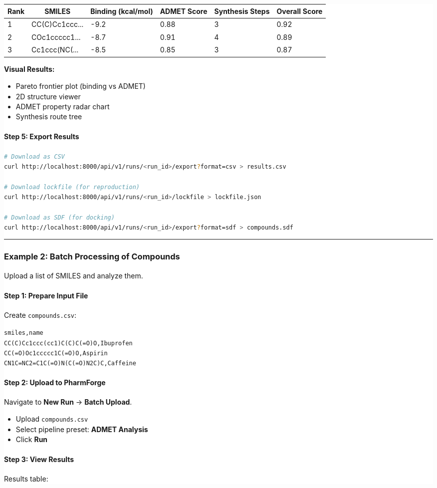 | Rank | SMILES | Binding (kcal/mol) | ADMET Score | Synthesis Steps | Overall Score |
|------|--------|--------------------|-------------|-----------------|---------------|
| 1 | CC(C)Cc1ccc... | -9.2 | 0.88 | 3 | 0.92 |
| 2 | COc1ccccc1... | -8.7 | 0.91 | 4 | 0.89 |
| 3 | Cc1ccc(NC(... | -8.5 | 0.85 | 3 | 0.87 |

**Visual Results:**
- Pareto frontier plot (binding vs ADMET)
- 2D structure viewer
- ADMET property radar chart
- Synthesis route tree

#### Step 5: Export Results

```bash
# Download as CSV
curl http://localhost:8000/api/v1/runs/<run_id>/export?format=csv > results.csv

# Download lockfile (for reproduction)
curl http://localhost:8000/api/v1/runs/<run_id>/lockfile > lockfile.json

# Download as SDF (for docking)
curl http://localhost:8000/api/v1/runs/<run_id>/export?format=sdf > compounds.sdf
```

---

### Example 2: Batch Processing of Compounds

Upload a list of SMILES and analyze them.

#### Step 1: Prepare Input File

Create `compounds.csv`:

```csv
smiles,name
CC(C)Cc1ccc(cc1)C(C)C(=O)O,Ibuprofen
CC(=O)Oc1ccccc1C(=O)O,Aspirin
CN1C=NC2=C1C(=O)N(C(=O)N2C)C,Caffeine
```

#### Step 2: Upload to PharmForge

Navigate to **New Run** → **Batch Upload**.

- Upload `compounds.csv`
- Select pipeline preset: **ADMET Analysis**
- Click **Run**

#### Step 3: View Results

Results table:
